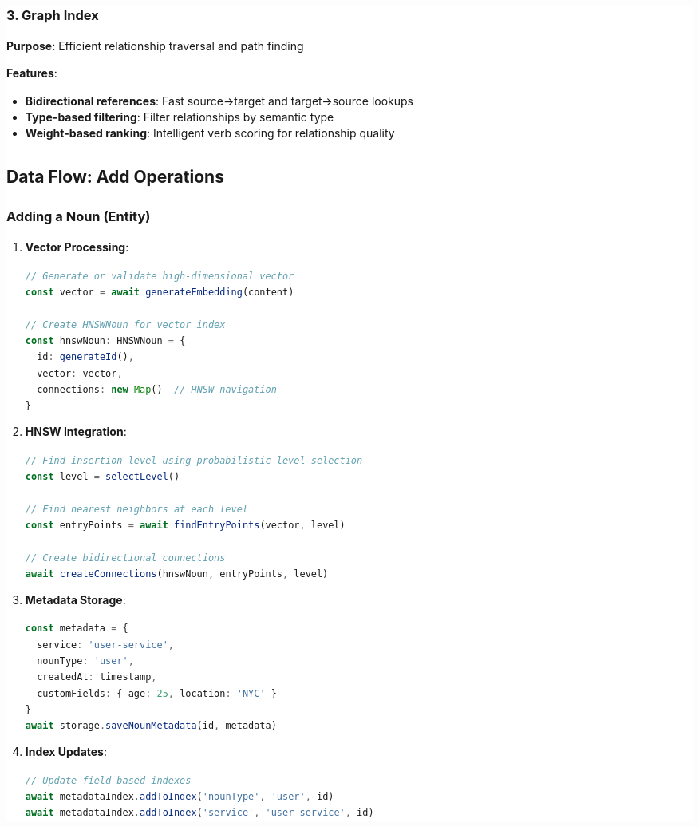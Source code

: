 ### 3. Graph Index

**Purpose**: Efficient relationship traversal and path finding

**Features**:
- **Bidirectional references**: Fast source→target and target→source lookups
- **Type-based filtering**: Filter relationships by semantic type
- **Weight-based ranking**: Intelligent verb scoring for relationship quality

## Data Flow: Add Operations

### Adding a Noun (Entity)

1. **Vector Processing**:
   ```typescript
   // Generate or validate high-dimensional vector
   const vector = await generateEmbedding(content)
   
   // Create HNSWNoun for vector index
   const hnswNoun: HNSWNoun = {
     id: generateId(),
     vector: vector,
     connections: new Map()  // HNSW navigation
   }
   ```

2. **HNSW Integration**:
   ```typescript
   // Find insertion level using probabilistic level selection
   const level = selectLevel()
   
   // Find nearest neighbors at each level
   const entryPoints = await findEntryPoints(vector, level)
   
   // Create bidirectional connections
   await createConnections(hnswNoun, entryPoints, level)
   ```

3. **Metadata Storage**:
   ```typescript
   const metadata = {
     service: 'user-service',
     nounType: 'user',
     createdAt: timestamp,
     customFields: { age: 25, location: 'NYC' }
   }
   await storage.saveNounMetadata(id, metadata)
   ```

4. **Index Updates**:
   ```typescript
   // Update field-based indexes
   await metadataIndex.addToIndex('nounType', 'user', id)
   await metadataIndex.addToIndex('service', 'user-service', id)
   ```
